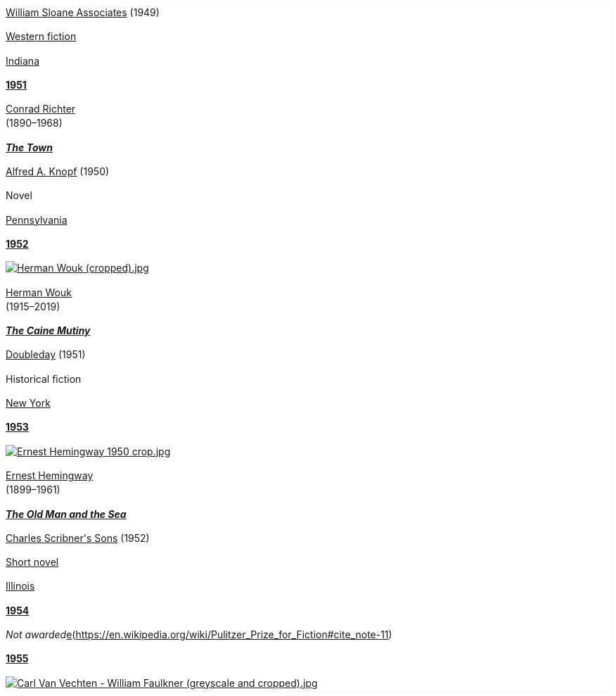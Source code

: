 [William Sloane Associates](https://en.wikipedia.org/wiki/William_Sloane_(author) "William Sloane (author)") (1949)

[Western fiction](https://en.wikipedia.org/wiki/Western_fiction "Western fiction")

[Indiana](https://en.wikipedia.org/wiki/Indiana "Indiana")

**[1951](https://en.wikipedia.org/wiki/1950_in_literature "1950 in literature")**

[Conrad Richter](https://en.wikipedia.org/wiki/Conrad_Richter "Conrad Richter")  
(1890–1968)

_**[The Town](https://en.wikipedia.org/wiki/The_Town_(Richter_novel) "The Town (Richter novel)")**_

[Alfred A. Knopf](https://en.wikipedia.org/wiki/Alfred_A._Knopf "Alfred A. Knopf") (1950)

Novel

[Pennsylvania](https://en.wikipedia.org/wiki/Pennsylvania "Pennsylvania")

**[1952](https://en.wikipedia.org/wiki/1951_in_literature "1951 in literature")**

[![Herman Wouk (cropped).jpg](https://upload.wikimedia.org/wikipedia/commons/thumb/4/49/Herman_Wouk_%28cropped%29.jpg/75px-Herman_Wouk_%28cropped%29.jpg)](https://en.wikipedia.org/wiki/File:Herman_Wouk_(cropped).jpg)

[Herman Wouk](https://en.wikipedia.org/wiki/Herman_Wouk "Herman Wouk")  
(1915–2019)

_**[The Caine Mutiny](https://en.wikipedia.org/wiki/The_Caine_Mutiny "The Caine Mutiny")**_

[Doubleday](https://en.wikipedia.org/wiki/Doubleday_(publisher) "Doubleday (publisher)") (1951)

Historical fiction

[New York](https://en.wikipedia.org/wiki/New_York_(state) "New York (state)")

**[1953](https://en.wikipedia.org/wiki/1952_in_literature "1952 in literature")**

[![Ernest Hemingway 1950 crop.jpg](https://upload.wikimedia.org/wikipedia/commons/thumb/9/99/Ernest_Hemingway_1950_crop.jpg/75px-Ernest_Hemingway_1950_crop.jpg)](https://en.wikipedia.org/wiki/File:Ernest_Hemingway_1950_crop.jpg)

[Ernest Hemingway](https://en.wikipedia.org/wiki/Ernest_Hemingway "Ernest Hemingway")  
(1899–1961)

_**[The Old Man and the Sea](https://en.wikipedia.org/wiki/The_Old_Man_and_the_Sea "The Old Man and the Sea")**_

[Charles Scribner's Sons](https://en.wikipedia.org/wiki/Charles_Scribner%27s_Sons "Charles Scribner's Sons") (1952)

[Short novel](https://en.wikipedia.org/wiki/Novella "Novella")

[Illinois](https://en.wikipedia.org/wiki/Illinois "Illinois")

**[1954](https://en.wikipedia.org/wiki/1953_in_literature "1953 in literature")**

_Not awarded_[e](e.md)(https://en.wikipedia.org/wiki/Pulitzer_Prize_for_Fiction#cite_note-11)

**[1955](https://en.wikipedia.org/wiki/1954_in_literature "1954 in literature")**

[![Carl Van Vechten - William Faulkner (greyscale and cropped).jpg](https://upload.wikimedia.org/wikipedia/commons/thumb/8/82/Carl_Van_Vechten_-_William_Faulkner_%28greyscale_and_cropped%29.jpg/75px-Carl_Van_Vechten_-_William_Faulkner_%28greyscale_and_cropped%29.jpg)](https://en.wikipedia.org/wiki/File:Carl_Van_Vechten_-_William_Faulkner_(greyscale_and_cropped).jpg)
